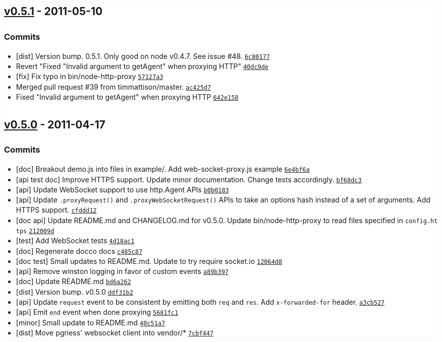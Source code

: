 ## [v0.5.1](https://github.com/http-party/node-http-proxy/compare/v0.5.0...v0.5.1) - 2011-05-10

### Commits

- [dist] Version bump. 0.5.1. Only good on node v0.4.7. See issue #48. [`6c80177`](https://github.com/http-party/node-http-proxy/commit/DELETED_LONG_HEX_STRING)
- Revert "Fixed "Invalid argument to getAgent" when proxying HTTP" [`40dc9de`](https://github.com/http-party/node-http-proxy/commit/DELETED_LONG_HEX_STRING)
- [fix] Fix typo in bin/node-http-proxy [`57127a3`](https://github.com/http-party/node-http-proxy/commit/DELETED_LONG_HEX_STRING)
- Merged pull request #39 from timmattison/master. [`ac425d7`](https://github.com/http-party/node-http-proxy/commit/DELETED_LONG_HEX_STRING)
- Fixed "Invalid argument to getAgent" when proxying HTTP [`642e158`](https://github.com/http-party/node-http-proxy/commit/DELETED_LONG_HEX_STRING)

## [v0.5.0](https://github.com/http-party/node-http-proxy/compare/v0.4.2...v0.5.0) - 2011-04-17

### Commits

- [doc] Breakout demo.js into files in example/. Add web-socket-proxy.js example [`6e4bf6a`](https://github.com/http-party/node-http-proxy/commit/DELETED_LONG_HEX_STRING)
- [api test doc] Improve HTTPS support. Update minor documentation. Change tests accordingly. [`bf68dc3`](https://github.com/http-party/node-http-proxy/commit/DELETED_LONG_HEX_STRING)
- [api] Update WebSocket support to use http.Agent APIs [`b0b0183`](https://github.com/http-party/node-http-proxy/commit/DELETED_LONG_HEX_STRING)
- [api] Update `.proxyRequest()` and `.proxyWebSocketRequest()` APIs to take an options hash instead of a set of arguments. Add HTTPS support. [`cfddd12`](https://github.com/http-party/node-http-proxy/commit/DELETED_LONG_HEX_STRING)
- [doc api] Update README.md and CHANGELOG.md for v0.5.0. Update bin/node-http-proxy to read files specified in `config.https` [`212009d`](https://github.com/http-party/node-http-proxy/commit/DELETED_LONG_HEX_STRING)
- [test] Add WebSocket tests [`4d18ac1`](https://github.com/http-party/node-http-proxy/commit/DELETED_LONG_HEX_STRING)
- [doc] Regenerate docco docs [`c485c87`](https://github.com/http-party/node-http-proxy/commit/DELETED_LONG_HEX_STRING)
- [doc test] Small updates to README.md. Update to try require socket.io [`12064d8`](https://github.com/http-party/node-http-proxy/commit/DELETED_LONG_HEX_STRING)
- [api] Remove winston logging in favor of custom events [`a89b397`](https://github.com/http-party/node-http-proxy/commit/DELETED_LONG_HEX_STRING)
- [doc] Update README.md [`bd6a262`](https://github.com/http-party/node-http-proxy/commit/DELETED_LONG_HEX_STRING)
- [dist] Version bump. v0.5.0 [`ddf31b2`](https://github.com/http-party/node-http-proxy/commit/DELETED_LONG_HEX_STRING)
- [api] Update `request` event to be consistent by emitting both `req` and `res`. Add `x-forwarded-for` header. [`a3cb527`](https://github.com/http-party/node-http-proxy/commit/DELETED_LONG_HEX_STRING)
- [api] Emit `end` event when done proxying [`5681fc1`](https://github.com/http-party/node-http-proxy/commit/DELETED_LONG_HEX_STRING)
- [minor] Small update to README.md [`40c51a7`](https://github.com/http-party/node-http-proxy/commit/DELETED_LONG_HEX_STRING)
- [dist] Move pgriess' websocket client into vendor/* [`7cbf447`](https://github.com/http-party/node-http-proxy/commit/DELETED_LONG_HEX_STRING)
